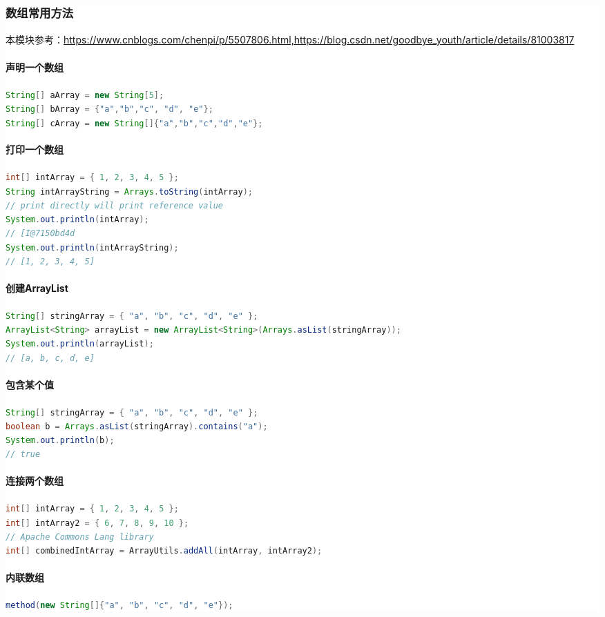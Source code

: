 ### 数组常用方法

本模块参考：https://www.cnblogs.com/chenpi/p/5507806.html,https://blog.csdn.net/goodbye_youth/article/details/81003817

#### 声明一个数组

```java
String[] aArray = new String[5];
String[] bArray = {"a","b","c", "d", "e"};
String[] cArray = new String[]{"a","b","c","d","e"};
```

#### 打印一个数组

```java
int[] intArray = { 1, 2, 3, 4, 5 };
String intArrayString = Arrays.toString(intArray);
// print directly will print reference value
System.out.println(intArray);
// [I@7150bd4d
System.out.println(intArrayString);
// [1, 2, 3, 4, 5]
```

#### 创建ArrayList

```java
String[] stringArray = { "a", "b", "c", "d", "e" };
ArrayList<String> arrayList = new ArrayList<String>(Arrays.asList(stringArray));
System.out.println(arrayList);
// [a, b, c, d, e]
```

#### 包含某个值

```java
String[] stringArray = { "a", "b", "c", "d", "e" };
boolean b = Arrays.asList(stringArray).contains("a");
System.out.println(b);
// true
```

#### 连接两个数组

```java
int[] intArray = { 1, 2, 3, 4, 5 };
int[] intArray2 = { 6, 7, 8, 9, 10 };
// Apache Commons Lang library
int[] combinedIntArray = ArrayUtils.addAll(intArray, intArray2);
```

#### 内联数组

```java
method(new String[]{"a", "b", "c", "d", "e"});
```
